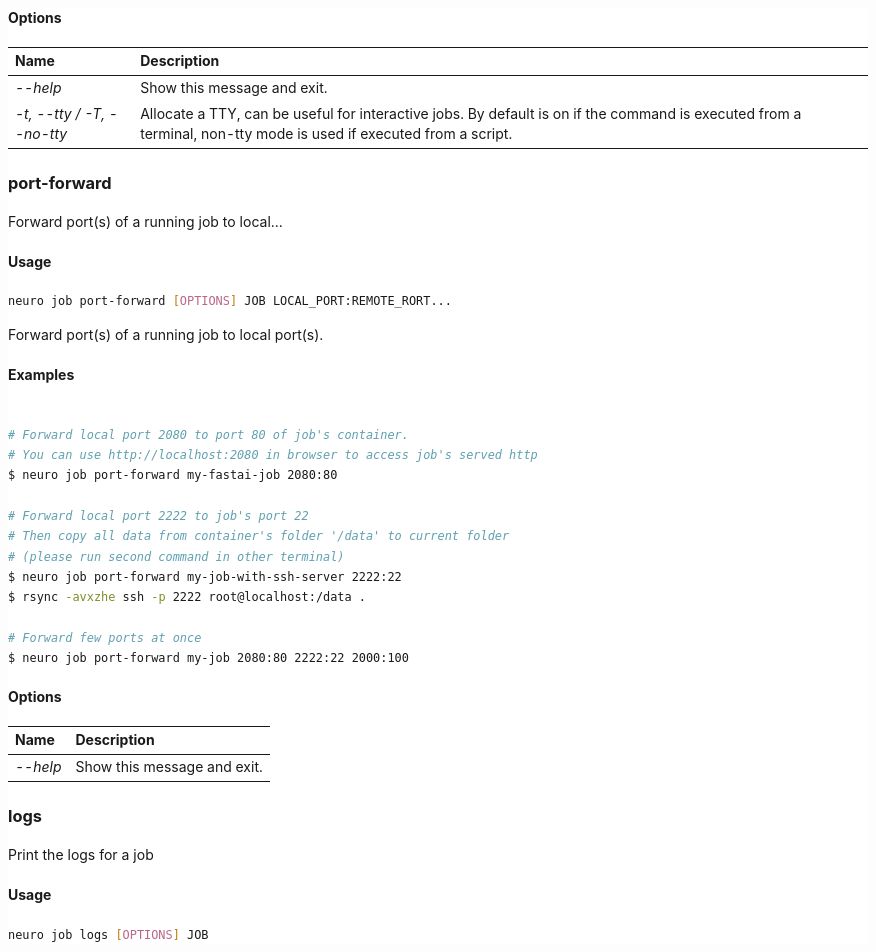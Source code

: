 #### Options

| Name | Description |
| :--- | :--- |
| _--help_ | Show this message and exit. |
| _-t, --tty / -T, --no-tty_ | Allocate a TTY, can be useful for interactive jobs. By default is on if the command is executed from a terminal, non-tty mode is used if executed from a script. |



### port-forward

Forward port(s) of a running job to local...


#### Usage

```bash
neuro job port-forward [OPTIONS] JOB LOCAL_PORT:REMOTE_RORT...
```

Forward port(s) of a running job to local port(s).

#### Examples

```bash

# Forward local port 2080 to port 80 of job's container.
# You can use http://localhost:2080 in browser to access job's served http
$ neuro job port-forward my-fastai-job 2080:80

# Forward local port 2222 to job's port 22
# Then copy all data from container's folder '/data' to current folder
# (please run second command in other terminal)
$ neuro job port-forward my-job-with-ssh-server 2222:22
$ rsync -avxzhe ssh -p 2222 root@localhost:/data .

# Forward few ports at once
$ neuro job port-forward my-job 2080:80 2222:22 2000:100
```

#### Options

| Name | Description |
| :--- | :--- |
| _--help_ | Show this message and exit. |



### logs

Print the logs for a job


#### Usage

```bash
neuro job logs [OPTIONS] JOB
```
